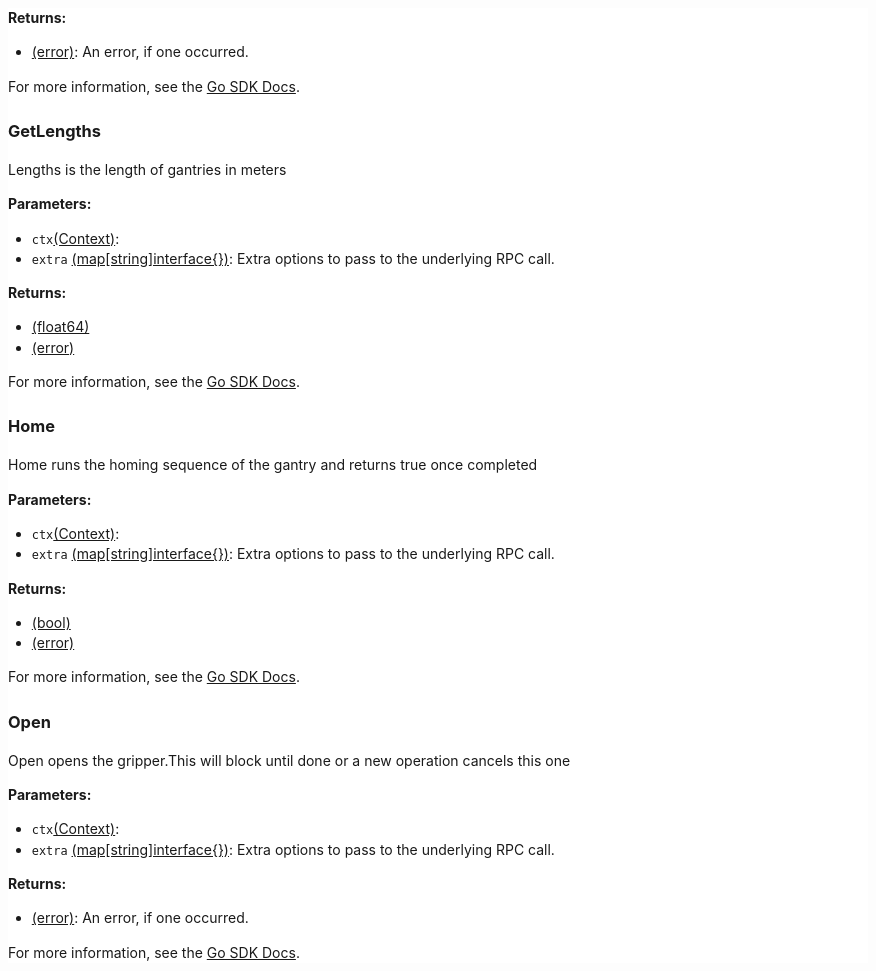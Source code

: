 **Returns:**

- [(error)](https://pkg.go.dev/builtin#error): An error, if one occurred.

For more information, see the [Go SDK Docs](https://pkg.go.dev/go.viam.com/rdk/components/gantry#Gantry).

### GetLengths

Lengths is the length of gantries in meters

**Parameters:**

- `ctx`[(Context)](https://pkg.go.dev/context#ctx):
- `extra` [(map[string]interface\{\})](https://go.dev/blog/maps): Extra options to pass to the underlying RPC call.

**Returns:**

- [(float64)](<INSERT PARAM TYPE LINK>)
- [(error)](<INSERT PARAM TYPE LINK>)

For more information, see the [Go SDK Docs](https://pkg.go.dev/go.viam.com/rdk/components/gantry#Gantry).

### Home

Home runs the homing sequence of the gantry and returns true once completed

**Parameters:**

- `ctx`[(Context)](https://pkg.go.dev/context#ctx):
- `extra` [(map[string]interface\{\})](https://go.dev/blog/maps): Extra options to pass to the underlying RPC call.

**Returns:**

- [(bool)](<INSERT PARAM TYPE LINK>)
- [(error)](<INSERT PARAM TYPE LINK>)

For more information, see the [Go SDK Docs](https://pkg.go.dev/go.viam.com/rdk/components/gantry#Gantry).

### Open

Open opens the gripper.This will block until done or a new operation cancels this one

**Parameters:**

- `ctx`[(Context)](https://pkg.go.dev/context#ctx):
- `extra` [(map[string]interface\{\})](https://go.dev/blog/maps): Extra options to pass to the underlying RPC call.

**Returns:**

- [(error)](https://pkg.go.dev/builtin#error): An error, if one occurred.

For more information, see the [Go SDK Docs](https://pkg.go.dev/go.viam.com/rdk/components/gripper#Gripper).
